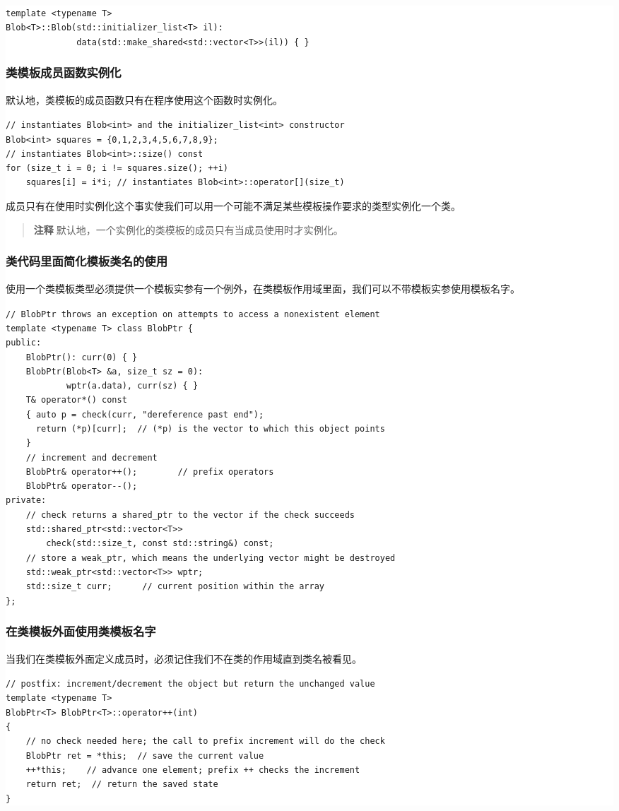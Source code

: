     template <typename T>
    Blob<T>::Blob(std::initializer_list<T> il):
                  data(std::make_shared<std::vector<T>>(il)) { }

### 类模板成员函数实例化

默认地，类模板的成员函数只有在程序使用这个函数时实例化。

    // instantiates Blob<int> and the initializer_list<int> constructor
    Blob<int> squares = {0,1,2,3,4,5,6,7,8,9};
    // instantiates Blob<int>::size() const
    for (size_t i = 0; i != squares.size(); ++i)
        squares[i] = i*i; // instantiates Blob<int>::operator[](size_t)

成员只有在使用时实例化这个事实使我们可以用一个可能不满足某些模板操作要求的类型实例化一个类。

> **注释**
> 默认地，一个实例化的类模板的成员只有当成员使用时才实例化。

### 类代码里面简化模板类名的使用

使用一个类模板类型必须提供一个模板实参有一个例外，在类模板作用域里面，我们可以不带模板实参使用模板名字。

    // BlobPtr throws an exception on attempts to access a nonexistent element
    template <typename T> class BlobPtr {
    public:
        BlobPtr(): curr(0) { }
        BlobPtr(Blob<T> &a, size_t sz = 0):
                wptr(a.data), curr(sz) { }
        T& operator*() const
        { auto p = check(curr, "dereference past end");
          return (*p)[curr];  // (*p) is the vector to which this object points
        }
        // increment and decrement
        BlobPtr& operator++();        // prefix operators
        BlobPtr& operator--();
    private:
        // check returns a shared_ptr to the vector if the check succeeds
        std::shared_ptr<std::vector<T>>
            check(std::size_t, const std::string&) const;
        // store a weak_ptr, which means the underlying vector might be destroyed
        std::weak_ptr<std::vector<T>> wptr;
        std::size_t curr;      // current position within the array
    };

### 在类模板外面使用类模板名字

当我们在类模板外面定义成员时，必须记住我们不在类的作用域直到类名被看见。

    // postfix: increment/decrement the object but return the unchanged value
    template <typename T>
    BlobPtr<T> BlobPtr<T>::operator++(int)
    {
        // no check needed here; the call to prefix increment will do the check
        BlobPtr ret = *this;  // save the current value
        ++*this;    // advance one element; prefix ++ checks the increment
        return ret;  // return the saved state
    }
